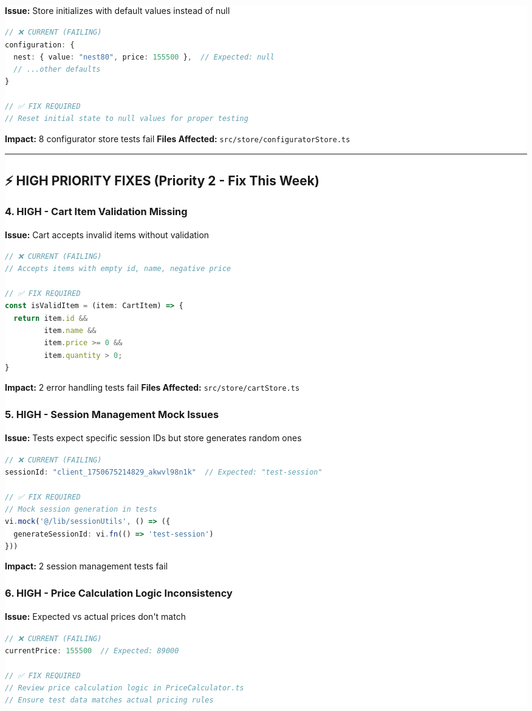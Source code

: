 **Issue:** Store initializes with default values instead of null
```typescript
// ❌ CURRENT (FAILING)
configuration: {
  nest: { value: "nest80", price: 155500 },  // Expected: null
  // ...other defaults
}

// ✅ FIX REQUIRED
// Reset initial state to null values for proper testing
```

**Impact:** 8 configurator store tests fail
**Files Affected:** `src/store/configuratorStore.ts`

---

## ⚡ HIGH PRIORITY FIXES (Priority 2 - Fix This Week)

### 4. **HIGH - Cart Item Validation Missing**
**Issue:** Cart accepts invalid items without validation
```typescript
// ❌ CURRENT (FAILING)
// Accepts items with empty id, name, negative price

// ✅ FIX REQUIRED
const isValidItem = (item: CartItem) => {
  return item.id && 
         item.name && 
         item.price >= 0 && 
         item.quantity > 0;
}
```

**Impact:** 2 error handling tests fail
**Files Affected:** `src/store/cartStore.ts`

### 5. **HIGH - Session Management Mock Issues**
**Issue:** Tests expect specific session IDs but store generates random ones
```typescript
// ❌ CURRENT (FAILING)
sessionId: "client_1750675214829_akwvl98n1k"  // Expected: "test-session"

// ✅ FIX REQUIRED
// Mock session generation in tests
vi.mock('@/lib/sessionUtils', () => ({
  generateSessionId: vi.fn(() => 'test-session')
}))
```

**Impact:** 2 session management tests fail

### 6. **HIGH - Price Calculation Logic Inconsistency**
**Issue:** Expected vs actual prices don't match
```typescript
// ❌ CURRENT (FAILING)
currentPrice: 155500  // Expected: 89000

// ✅ FIX REQUIRED
// Review price calculation logic in PriceCalculator.ts
// Ensure test data matches actual pricing rules
```
